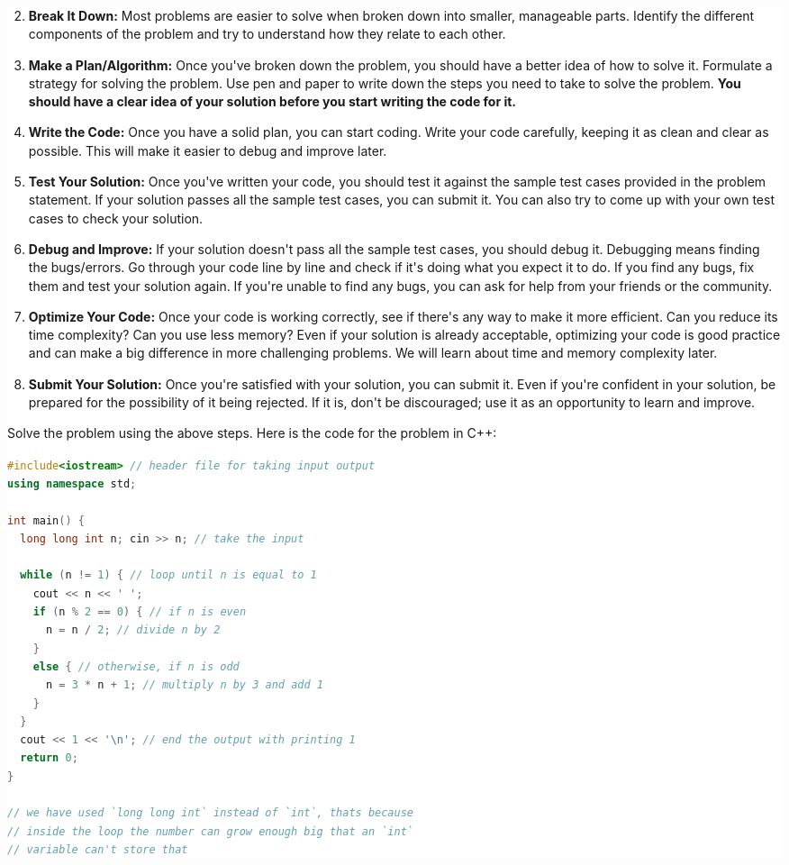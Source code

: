 2. **Break It Down:** Most problems are easier to solve when broken down into smaller, manageable parts. Identify the different components of the problem and try to understand how they relate to each other.

3. **Make a Plan/Algorithm:** Once you've broken down the problem, you should have a better idea of how to solve it. Formulate a strategy for solving the problem. Use pen and paper to write down the steps you need to take to solve the problem. **You should have a clear idea of your solution before you start writing the code for it.**

4. **Write the Code:** Once you have a solid plan, you can start coding. Write your code carefully, keeping it as clean and clear as possible. This will make it easier to debug and improve later.

5. **Test Your Solution:** Once you've written your code, you should test it against the sample test cases provided in the problem statement. If your solution passes all the sample test cases, you can submit it. You can also try to come up with your own test cases to check your solution.

6. **Debug and Improve:** If your solution doesn't pass all the sample test cases, you should debug it. Debugging means finding the bugs/errors. Go through your code line by line and check if it's doing what you expect it to do. If you find any bugs, fix them and test your solution again. If you're unable to find any bugs, you can ask for help from your friends or the community.

7. **Optimize Your Code:** Once your code is working correctly, see if there's any way to make it more efficient. Can you reduce its time complexity? Can you use less memory? Even if your solution is already acceptable, optimizing your code is good practice and can make a big difference in more challenging problems. We will learn about time and memory complexity later.

8. **Submit Your Solution:** Once you're satisfied with your solution, you can submit it. Even if you're confident in your solution, be prepared for the possibility of it being rejected. If it is, don't be discouraged; use it as an opportunity to learn and improve.

Solve the problem using the above steps. Here is the code for the problem in C++:

```c++
#include<iostream> // header file for taking input output
using namespace std;

int main() {
  long long int n; cin >> n; // take the input

  while (n != 1) { // loop until n is equal to 1
    cout << n << ' ';
    if (n % 2 == 0) { // if n is even
      n = n / 2; // divide n by 2
    }
    else { // otherwise, if n is odd
      n = 3 * n + 1; // multiply n by 3 and add 1
    }
  }
  cout << 1 << '\n'; // end the output with printing 1
  return 0;
}

// we have used `long long int` instead of `int`, thats because
// inside the loop the number can grow enough big that an `int`
// variable can't store that
```
